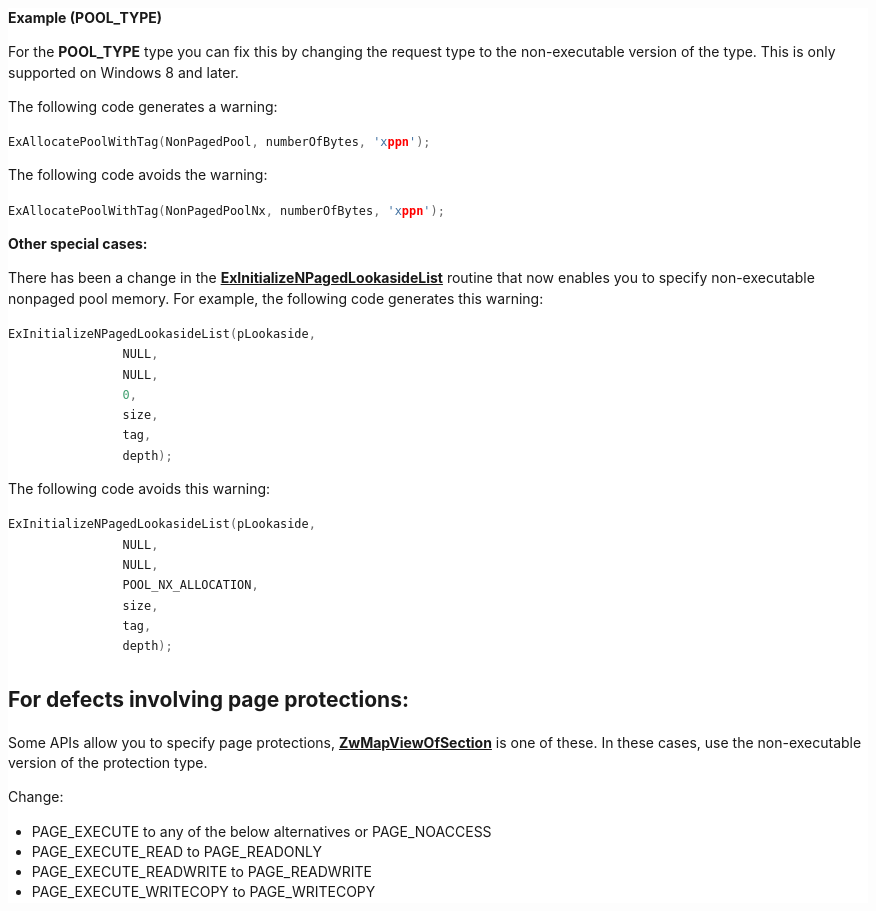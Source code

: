 **Example (POOL\_TYPE)**

For the **POOL\_TYPE** type you can fix this by changing the request type to the non-executable version of the type. This is only supported on Windows 8 and later.

The following code generates a warning:

```cpp
ExAllocatePoolWithTag(NonPagedPool, numberOfBytes, 'xppn');
```

The following code avoids the warning:

```cpp
ExAllocatePoolWithTag(NonPagedPoolNx, numberOfBytes, 'xppn');
```

**Other special cases:**

There has been a change in the [**ExInitializeNPagedLookasideList**](/windows-hardware/drivers/ddi/wdm/nf-wdm-exinitializenpagedlookasidelist) routine that now enables you to specify non-executable nonpaged pool memory. For example, the following code generates this warning:

```cpp
ExInitializeNPagedLookasideList(pLookaside,
                NULL,
                NULL,
                0,
                size,
                tag,
                depth);
```

The following code avoids this warning:

```cpp
ExInitializeNPagedLookasideList(pLookaside,
                NULL,
                NULL,
                POOL_NX_ALLOCATION,
                size,
                tag,
                depth);
```

## <span id="For_defects_involving_page_protections_"></span><span id="for_defects_involving_page_protections_"></span><span id="FOR_DEFECTS_INVOLVING_PAGE_PROTECTIONS_"></span>For defects involving page protections:


Some APIs allow you to specify page protections, [**ZwMapViewOfSection**](/windows-hardware/drivers/ddi/wdm/nf-wdm-zwmapviewofsection) is one of these. In these cases, use the non-executable version of the protection type.

Change:

-   PAGE\_EXECUTE to any of the below alternatives or PAGE\_NOACCESS
-   PAGE\_EXECUTE\_READ to PAGE\_READONLY
-   PAGE\_EXECUTE\_READWRITE to PAGE\_READWRITE
-   PAGE\_EXECUTE\_WRITECOPY to PAGE\_WRITECOPY
